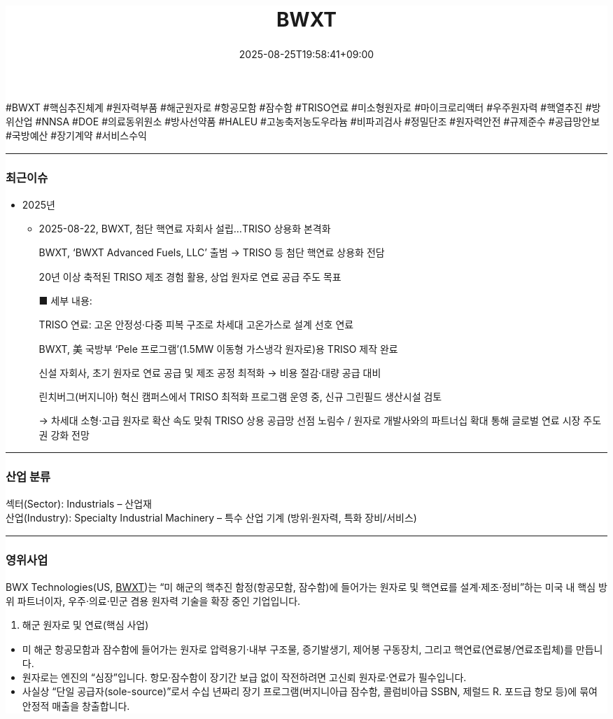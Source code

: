 ﻿---
title: "BWXT"
date: 2025-08-25T19:58:41+09:00
lastmod: 2025-08-25T19:58:41+09:00
type: docs
sidebar:
  open: true
weight: 162
---
<div style="display:none">
  <meta property="article:published_time" content="2025-08-25T10:58:41Z" />
  <meta property="article:modified_time" content="2025-08-25T10:58:41Z" />
</div>
#BWXT #핵심추진체계 #원자력부품 #해군원자로 #항공모함 #잠수함 #TRISO연료 #미소형원자로 #마이크로리액터 #우주원자력 #핵열추진 #방위산업 #NNSA #DOE #의료동위원소 #방사선약품 #HALEU #고농축저농도우라늄 #비파괴검사 #정밀단조 #원자력안전 #규제준수 #공급망안보 #국방예산 #장기계약 #서비스수익

---

### 최근이슈

- 2025년
	- 2025-08-22, BWXT, 첨단 핵연료 자회사 설립…TRISO 상용화 본격화
	  
		BWXT, ‘BWXT Advanced Fuels, LLC’ 출범 → TRISO 등 첨단 핵연료 상용화 전담
		
		20년 이상 축적된 TRISO 제조 경험 활용, 상업 원자로 연료 공급 주도 목표
		
		■ 세부 내용:
		
		TRISO 연료: 고온 안정성·다중 피복 구조로 차세대 고온가스로 설계 선호 연료
		
		BWXT, 美 국방부 ‘Pele 프로그램’(1.5MW 이동형 가스냉각 원자로)용 TRISO 제작 완료
		
		신설 자회사, 초기 원자로 연료 공급 및 제조 공정 최적화 → 비용 절감·대량 공급 대비
		
		린치버그(버지니아) 혁신 캠퍼스에서 TRISO 최적화 프로그램 운영 중, 신규 그린필드 생산시설 검토
		
		→ 차세대 소형·고급 원자로 확산 속도 맞춰 TRISO 상용 공급망 선점 노림수 / 원자로 개발사와의 파트너십 확대 통해 글로벌 연료 시장 주도권 강화 전망

---

### 산업 분류

섹터(Sector): Industrials – 산업재  
산업(Industry): Specialty Industrial Machinery – 특수 산업 기계 (방위·원자력, 특화 장비/서비스)

---

### 영위사업

BWX Technologies(US, [BWXT](/company-analysis/bwxt/))는 “미 해군의 핵추진 함정(항공모함, 잠수함)에 들어가는 원자로 및 핵연료를 설계·제조·정비”하는 미국 내 핵심 방위 파트너이자, 우주·의료·민군 겸용 원자력 기술을 확장 중인 기업입니다. 

1. 해군 원자로 및 연료(핵심 사업)

- 미 해군 항공모함과 잠수함에 들어가는 원자로 압력용기·내부 구조물, 증기발생기, 제어봉 구동장치, 그리고 핵연료(연료봉/연료조립체)를 만듭니다.
- 원자로는 엔진의 “심장”입니다. 항모·잠수함이 장기간 보급 없이 작전하려면 고신뢰 원자로·연료가 필수입니다.
- 사실상 “단일 공급자(sole-source)”로서 수십 년짜리 장기 프로그램(버지니아급 잠수함, 콜럼비아급 SSBN, 제럴드 R. 포드급 항모 등)에 묶여 안정적 매출을 창출합니다.
